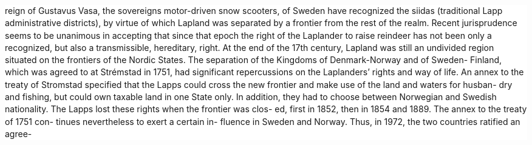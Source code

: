 reign of Gustavus Vasa, the sovereigns 
motor-driven snow scooters, 
of Sweden have recognized the siidas 
(traditional Lapp administrative 
districts), by virtue of which Lapland 
was separated by a frontier from the 
rest of the realm. Recent jurisprudence 
seems to be unanimous in accepting 
that since that epoch the right of the 
Laplander to raise reindeer has not 
been only a recognized, but also a 
transmissible, hereditary, right. 
At the end of the 17th century, 
Lapland was still an undivided region 
situated on the frontiers of the Nordic 
States. The separation of the Kingdoms 
of Denmark-Norway and of Sweden- 
Finland, which was agreed to at 
Strémstad in 1751, had significant 
repercussions on the Laplanders’ rights 
and way of life. An annex to the treaty 
of Stromstad specified that the Lapps 
could cross the new frontier and make 
use of the land and waters for husban- 
dry and fishing, but could own taxable 
land in one State only. In addition, they 
had to choose between Norwegian and 
Swedish nationality. The Lapps lost 
these rights when the frontier was clos- 
ed, first in 1852, then in 1854 and 1889. 
The annex to the treaty of 1751 con- 
tinues nevertheless to exert a certain in- 
fluence in Sweden and Norway. Thus, in 
1972, the two countries ratified an agree- 
